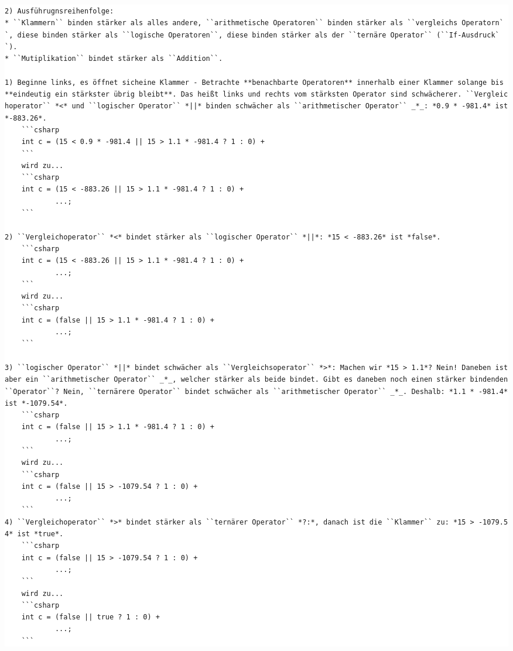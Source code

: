     2) Ausführugnsreihenfolge:
    * ``Klammern`` binden stärker als alles andere, ``arithmetische Operatoren`` binden stärker als ``vergleichs Operatorn``, diese binden stärker als ``logische Operatoren``, diese binden stärker als der ``ternäre Operator`` (``If-Ausdruck``). 
    * ``Mutiplikation`` bindet stärker als ``Addition``.
    
    1) Beginne links, es öffnet sicheine Klammer - Betrachte **benachbarte Operatoren** innerhalb einer Klammer solange bis **eindeutig ein stärkster übrig bleibt**. Das heißt links und rechts vom stärksten Operator sind schwächerer. ``Vergleichoperator`` *<* und ``logischer Operator`` *||* binden schwächer als ``arithmetischer Operator`` _*_: *0.9 * -981.4* ist *-883.26*.
        ```csharp 
        int c = (15 < 0.9 * -981.4 || 15 > 1.1 * -981.4 ? 1 : 0) +
        ```
        wird zu...
        ```csharp 
        int c = (15 < -883.26 || 15 > 1.1 * -981.4 ? 1 : 0) +
                ...;
        ```

    2) ``Vergleichoperator`` *<* bindet stärker als ``logischer Operator`` *||*: *15 < -883.26* ist *false*.
        ```csharp 
        int c = (15 < -883.26 || 15 > 1.1 * -981.4 ? 1 : 0) +
                ...;
        ```
        wird zu...
        ```csharp
        int c = (false || 15 > 1.1 * -981.4 ? 1 : 0) +
                ...;
        ```

    3) ``logischer Operator`` *||* bindet schwächer als ``Vergleichsoperator`` *>*: Machen wir *15 > 1.1*? Nein! Daneben ist aber ein ``arithmetischer Operator`` _*_, welcher stärker als beide bindet. Gibt es daneben noch einen stärker bindenden ``Operator``? Nein, ``ternärere Operator`` bindet schwächer als ``arithmetischer Operator`` _*_. Deshalb: *1.1 * -981.4* ist *-1079.54*.
        ```csharp
        int c = (false || 15 > 1.1 * -981.4 ? 1 : 0) +
                ...;
        ```
        wird zu...
        ```csharp
        int c = (false || 15 > -1079.54 ? 1 : 0) +
                ...;
        ```
    4) ``Vergleichoperator`` *>* bindet stärker als ``ternärer Operator`` *?:*, danach ist die ``Klammer`` zu: *15 > -1079.54* ist *true*.
        ```csharp
        int c = (false || 15 > -1079.54 ? 1 : 0) +
                ...;
        ```
        wird zu...
        ```csharp
        int c = (false || true ? 1 : 0) +
                ...;
        ```
